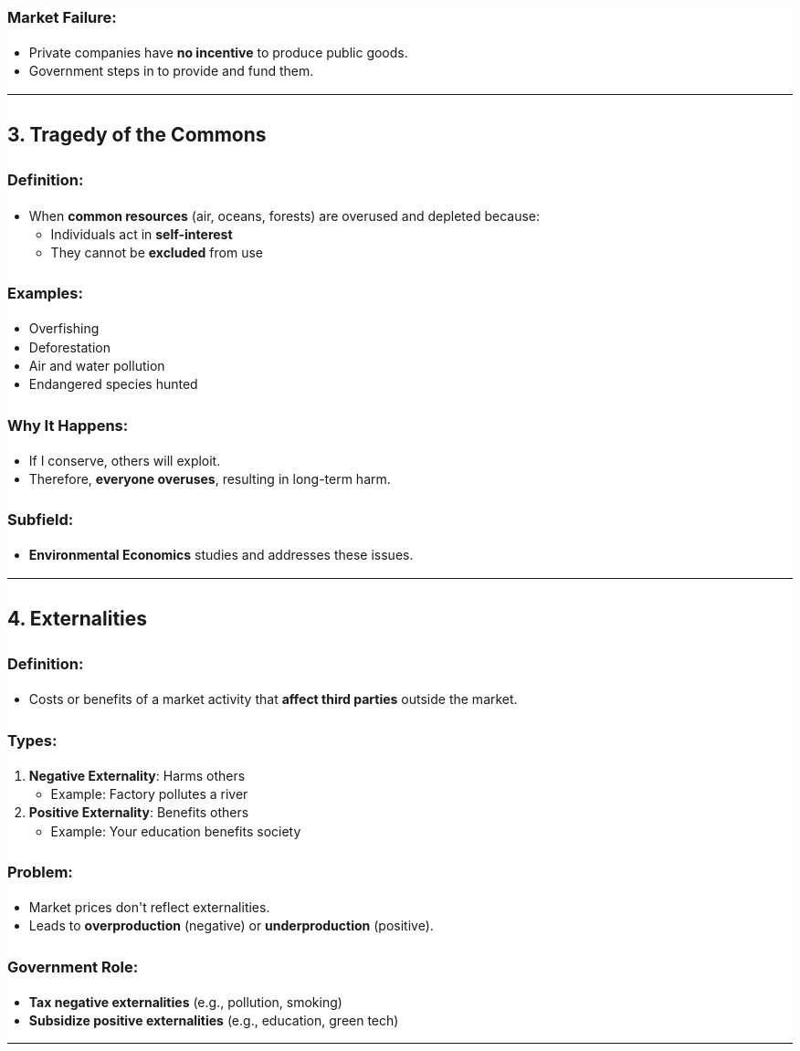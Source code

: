 ### Market Failure:
- Private companies have **no incentive** to produce public goods.
- Government steps in to provide and fund them.

---

## 3. Tragedy of the Commons

### Definition:
- When **common resources** (air, oceans, forests) are overused and depleted because:
  - Individuals act in **self-interest**
  - They cannot be **excluded** from use

### Examples:
- Overfishing
- Deforestation
- Air and water pollution
- Endangered species hunted

### Why It Happens:
- If I conserve, others will exploit.
- Therefore, **everyone overuses**, resulting in long-term harm.

### Subfield:
- **Environmental Economics** studies and addresses these issues.

---

## 4. Externalities

### Definition:
- Costs or benefits of a market activity that **affect third parties** outside the market.

### Types:
1. **Negative Externality**: Harms others  
   - Example: Factory pollutes a river
2. **Positive Externality**: Benefits others  
   - Example: Your education benefits society

### Problem:
- Market prices don't reflect externalities.
- Leads to **overproduction** (negative) or **underproduction** (positive).

### Government Role:
- **Tax negative externalities** (e.g., pollution, smoking)
- **Subsidize positive externalities** (e.g., education, green tech)

---

